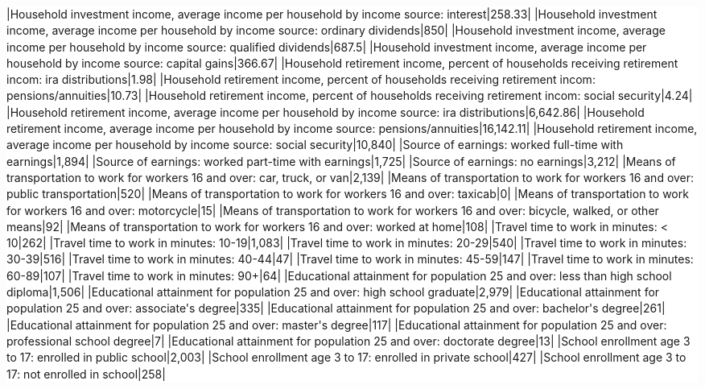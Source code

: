 |Household investment income, average income per household by income source: interest|258.33|
|Household investment income, average income per household by income source: ordinary dividends|850|
|Household investment income, average income per household by income source: qualified dividends|687.5|
|Household investment income, average income per household by income source: capital gains|366.67|
|Household retirement income, percent of households receiving retirement incom: ira distributions|1.98|
|Household retirement income, percent of households receiving retirement incom: pensions/annuities|10.73|
|Household retirement income, percent of households receiving retirement incom: social security|4.24|
|Household retirement income, average income per household by income source: ira distributions|6,642.86|
|Household retirement income, average income per household by income source: pensions/annuities|16,142.11|
|Household retirement income, average income per household by income source: social security|10,840|
|Source of earnings: worked full-time with earnings|1,894|
|Source of earnings: worked part-time with earnings|1,725|
|Source of earnings: no earnings|3,212|
|Means of transportation to work for workers 16 and over: car, truck, or van|2,139|
|Means of transportation to work for workers 16 and over: public transportation|520|
|Means of transportation to work for workers 16 and over: taxicab|0|
|Means of transportation to work for workers 16 and over: motorcycle|15|
|Means of transportation to work for workers 16 and over: bicycle, walked, or other means|92|
|Means of transportation to work for workers 16 and over: worked at home|108|
|Travel time to work in minutes: < 10|262|
|Travel time to work in minutes: 10-19|1,083|
|Travel time to work in minutes: 20-29|540|
|Travel time to work in minutes: 30-39|516|
|Travel time to work in minutes: 40-44|47|
|Travel time to work in minutes: 45-59|147|
|Travel time to work in minutes: 60-89|107|
|Travel time to work in minutes: 90+|64|
|Educational attainment for population 25 and over: less than high school diploma|1,506|
|Educational attainment for population 25 and over: high school graduate|2,979|
|Educational attainment for population 25 and over: associate's degree|335|
|Educational attainment for population 25 and over: bachelor's degree|261|
|Educational attainment for population 25 and over: master's degree|117|
|Educational attainment for population 25 and over: professional school degree|7|
|Educational attainment for population 25 and over: doctorate degree|13|
|School enrollment age 3 to 17: enrolled in public school|2,003|
|School enrollment age 3 to 17: enrolled in private school|427|
|School enrollment age 3 to 17: not enrolled in school|258|
